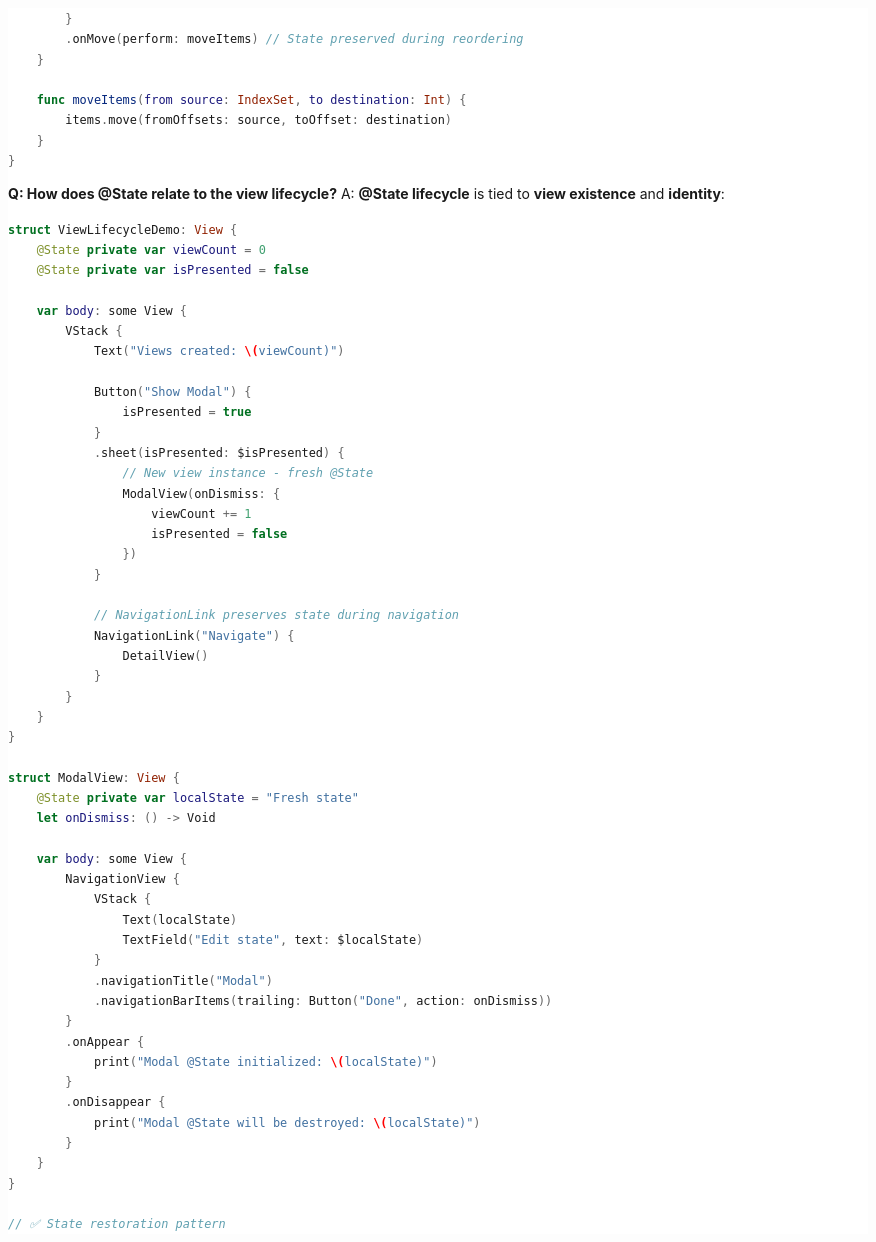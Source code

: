 ```swift
        }
        .onMove(perform: moveItems) // State preserved during reordering
    }
    
    func moveItems(from source: IndexSet, to destination: Int) {
        items.move(fromOffsets: source, toOffset: destination)
    }
}
```

**Q: How does @State relate to the view lifecycle?**
A: **@State lifecycle** is tied to **view existence** and **identity**:

```swift
struct ViewLifecycleDemo: View {
    @State private var viewCount = 0
    @State private var isPresented = false
    
    var body: some View {
        VStack {
            Text("Views created: \(viewCount)")
            
            Button("Show Modal") {
                isPresented = true
            }
            .sheet(isPresented: $isPresented) {
                // New view instance - fresh @State
                ModalView(onDismiss: {
                    viewCount += 1
                    isPresented = false
                })
            }
            
            // NavigationLink preserves state during navigation
            NavigationLink("Navigate") {
                DetailView()
            }
        }
    }
}

struct ModalView: View {
    @State private var localState = "Fresh state"
    let onDismiss: () -> Void
    
    var body: some View {
        NavigationView {
            VStack {
                Text(localState)
                TextField("Edit state", text: $localState)
            }
            .navigationTitle("Modal")
            .navigationBarItems(trailing: Button("Done", action: onDismiss))
        }
        .onAppear {
            print("Modal @State initialized: \(localState)")
        }
        .onDisappear {
            print("Modal @State will be destroyed: \(localState)")
        }
    }
}

// ✅ State restoration pattern
```